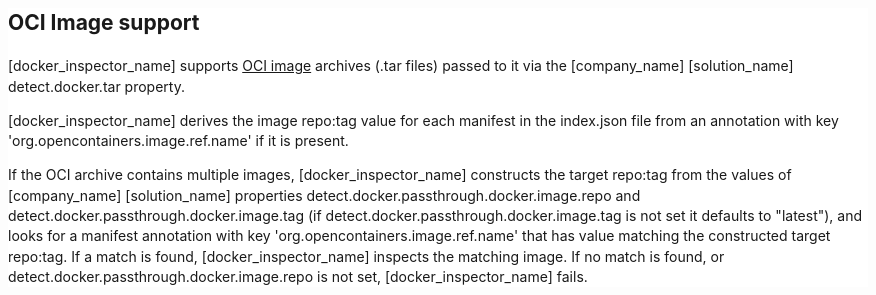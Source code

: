 ## OCI Image support

[docker_inspector_name] supports [OCI image](https://github.com/opencontainers/image-spec/blob/main/spec.md) archives (.tar files)
passed to it via the [company_name] [solution_name] detect.docker.tar property.

[docker_inspector_name] derives the image repo:tag value for each manifest in the index.json file from an
annotation with key 'org.opencontainers.image.ref.name' if it is present.

If the OCI archive contains multiple images, [docker_inspector_name] constructs the target repo:tag from the values of [company_name] [solution_name] properties detect.docker.passthrough.docker.image.repo
and detect.docker.passthrough.docker.image.tag (if detect.docker.passthrough.docker.image.tag is not set it defaults to "latest"), and looks for a manifest annotation with key 'org.opencontainers.image.ref.name'
that has value matching the constructed target repo:tag. If a match is found, [docker_inspector_name] inspects the matching image. If no match is found, or detect.docker.passthrough.docker.image.repo
is not set, [docker_inspector_name] fails.

